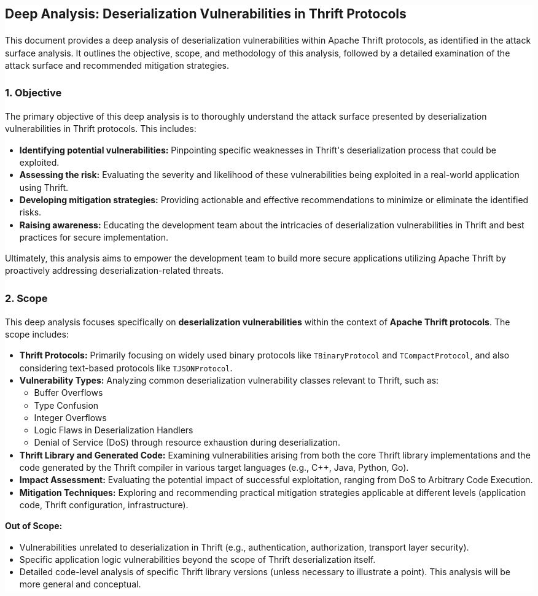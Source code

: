 ## Deep Analysis: Deserialization Vulnerabilities in Thrift Protocols

This document provides a deep analysis of deserialization vulnerabilities within Apache Thrift protocols, as identified in the attack surface analysis. It outlines the objective, scope, and methodology of this analysis, followed by a detailed examination of the attack surface and recommended mitigation strategies.

### 1. Objective

The primary objective of this deep analysis is to thoroughly understand the attack surface presented by deserialization vulnerabilities in Thrift protocols. This includes:

*   **Identifying potential vulnerabilities:**  Pinpointing specific weaknesses in Thrift's deserialization process that could be exploited.
*   **Assessing the risk:** Evaluating the severity and likelihood of these vulnerabilities being exploited in a real-world application using Thrift.
*   **Developing mitigation strategies:**  Providing actionable and effective recommendations to minimize or eliminate the identified risks.
*   **Raising awareness:**  Educating the development team about the intricacies of deserialization vulnerabilities in Thrift and best practices for secure implementation.

Ultimately, this analysis aims to empower the development team to build more secure applications utilizing Apache Thrift by proactively addressing deserialization-related threats.

### 2. Scope

This deep analysis focuses specifically on **deserialization vulnerabilities** within the context of **Apache Thrift protocols**. The scope includes:

*   **Thrift Protocols:**  Primarily focusing on widely used binary protocols like `TBinaryProtocol` and `TCompactProtocol`, and also considering text-based protocols like `TJSONProtocol`.
*   **Vulnerability Types:**  Analyzing common deserialization vulnerability classes relevant to Thrift, such as:
    *   Buffer Overflows
    *   Type Confusion
    *   Integer Overflows
    *   Logic Flaws in Deserialization Handlers
    *   Denial of Service (DoS) through resource exhaustion during deserialization.
*   **Thrift Library and Generated Code:** Examining vulnerabilities arising from both the core Thrift library implementations and the code generated by the Thrift compiler in various target languages (e.g., C++, Java, Python, Go).
*   **Impact Assessment:**  Evaluating the potential impact of successful exploitation, ranging from DoS to Arbitrary Code Execution.
*   **Mitigation Techniques:**  Exploring and recommending practical mitigation strategies applicable at different levels (application code, Thrift configuration, infrastructure).

**Out of Scope:**

*   Vulnerabilities unrelated to deserialization in Thrift (e.g., authentication, authorization, transport layer security).
*   Specific application logic vulnerabilities beyond the scope of Thrift deserialization itself.
*   Detailed code-level analysis of specific Thrift library versions (unless necessary to illustrate a point). This analysis will be more general and conceptual.
